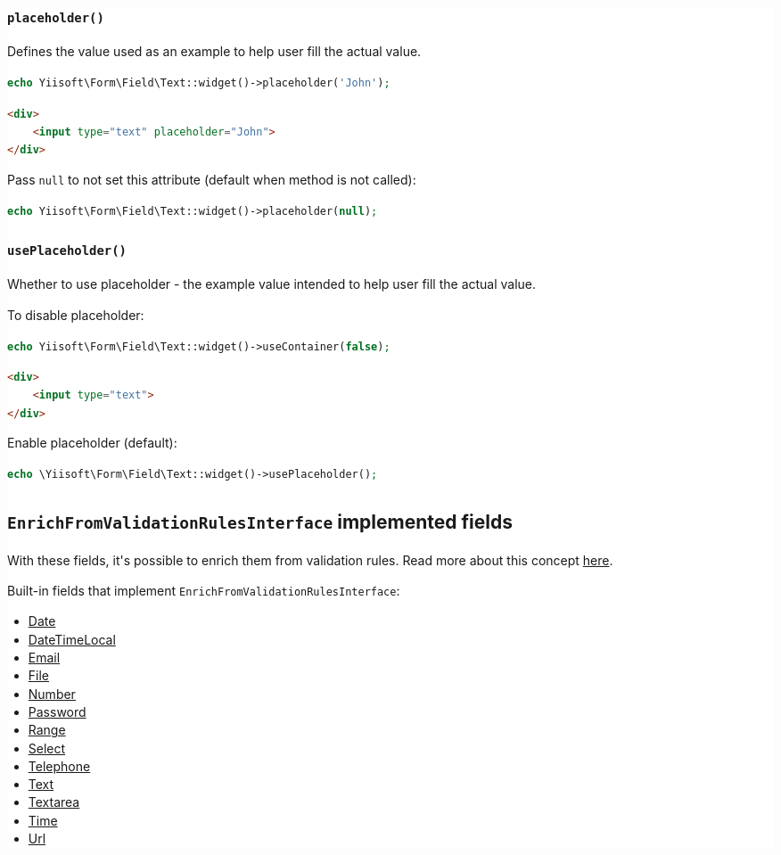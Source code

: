 ### `placeholder()`

Defines the value used as an example to help user fill the actual value.

```php
echo Yiisoft\Form\Field\Text::widget()->placeholder('John');
```

```html
<div>
    <input type="text" placeholder="John">
</div>
```

Pass `null` to not set this attribute (default when method is not called):

```php
echo Yiisoft\Form\Field\Text::widget()->placeholder(null);
```

### `usePlaceholder()`

Whether to use placeholder - the example value intended to help user fill the actual value.

To disable placeholder:

```php
echo Yiisoft\Form\Field\Text::widget()->useContainer(false);
```

```html
<div>
    <input type="text">
</div>
```

Enable placeholder (default):

```php
echo \Yiisoft\Form\Field\Text::widget()->usePlaceholder();
```

## `EnrichFromValidationRulesInterface` implemented fields

With these fields, it's possible to enrich them from validation rules. Read more about this concept 
[here](validation-rules-enrichment.md).

Built-in fields that implement `EnrichFromValidationRulesInterface`:

- [Date](fields/date.md)
- [DateTimeLocal](fields/date-time-local.md)
- [Email](fields/email.md)
- [File](fields/file.md)
- [Number](fields/number.md)
- [Password](fields/password.md)
- [Range](fields/range.md)
- [Select](fields/select.md)
- [Telephone](fields/telephone.md)
- [Text](fields/text.md)
- [Textarea](fields/textarea.md)
- [Time](fields/time.md)
- [Url](fields/url.md)
